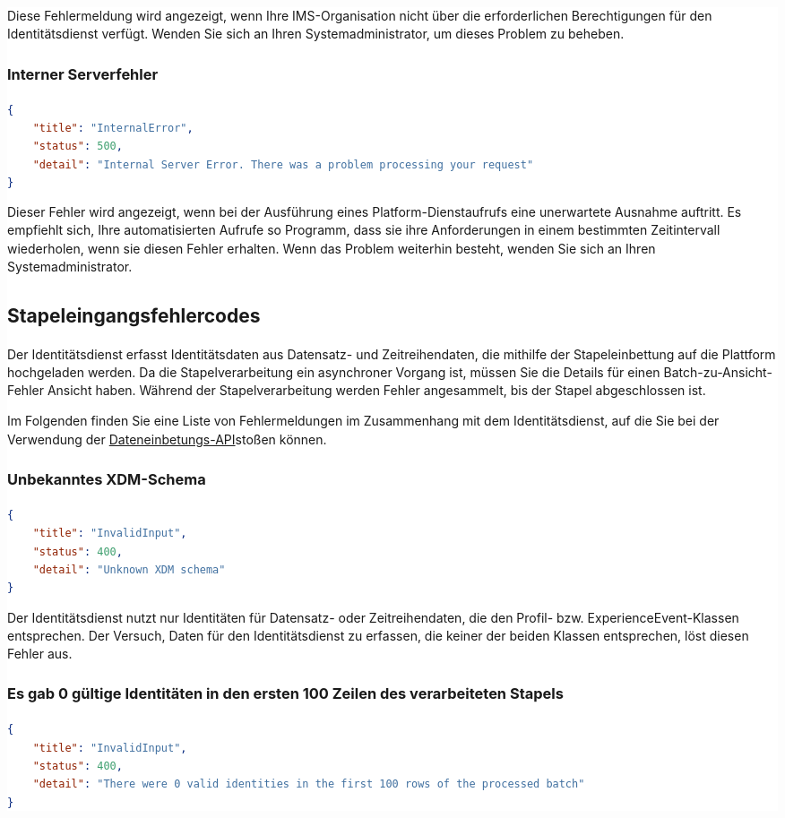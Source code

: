 Diese Fehlermeldung wird angezeigt, wenn Ihre IMS-Organisation nicht über die erforderlichen Berechtigungen für den Identitätsdienst verfügt. Wenden Sie sich an Ihren Systemadministrator, um dieses Problem zu beheben.

### Interner Serverfehler

```json
{
    "title": "InternalError",
    "status": 500,
    "detail": "Internal Server Error. There was a problem processing your request"
}
```

Dieser Fehler wird angezeigt, wenn bei der Ausführung eines Platform-Dienstaufrufs eine unerwartete Ausnahme auftritt. Es empfiehlt sich, Ihre automatisierten Aufrufe so Programm, dass sie ihre Anforderungen in einem bestimmten Zeitintervall wiederholen, wenn sie diesen Fehler erhalten. Wenn das Problem weiterhin besteht, wenden Sie sich an Ihren Systemadministrator.

## Stapeleingangsfehlercodes

Der Identitätsdienst erfasst Identitätsdaten aus Datensatz- und Zeitreihendaten, die mithilfe der Stapeleinbettung auf die Plattform hochgeladen werden. Da die Stapelverarbeitung ein asynchroner Vorgang ist, müssen Sie die Details für einen Batch-zu-Ansicht-Fehler Ansicht haben. Während der Stapelverarbeitung werden Fehler angesammelt, bis der Stapel abgeschlossen ist.

Im Folgenden finden Sie eine Liste von Fehlermeldungen im Zusammenhang mit dem Identitätsdienst, auf die Sie bei der Verwendung der [Dateneinbetungs-API](https://www.adobe.io/apis/experienceplatform/home/api-reference.html#!acpdr/swagger-specs/ingest-api.yaml)stoßen können.

### Unbekanntes XDM-Schema

```json
{
    "title": "InvalidInput",
    "status": 400,
    "detail": "Unknown XDM schema"
}
```

Der Identitätsdienst nutzt nur Identitäten für Datensatz- oder Zeitreihendaten, die den Profil- bzw. ExperienceEvent-Klassen entsprechen. Der Versuch, Daten für den Identitätsdienst zu erfassen, die keiner der beiden Klassen entsprechen, löst diesen Fehler aus.

### Es gab 0 gültige Identitäten in den ersten 100 Zeilen des verarbeiteten Stapels

```json
{
    "title": "InvalidInput",
    "status": 400,
    "detail": "There were 0 valid identities in the first 100 rows of the processed batch"
}
```
